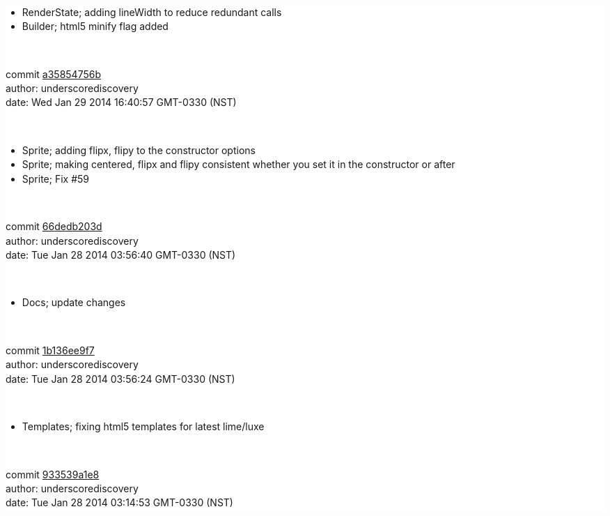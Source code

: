 <ul><li>RenderState; adding lineWidth to reduce redundant calls</li><li>Builder; html5 minify flag added</li></ul>
</div>
&nbsp;   
&nbsp;   
<div class="commit_info">

commit [a35854756b](http://github.com/underscorediscovery/luxe/commit/a35854756bf193414ee2e09599a51e53fdda0ed1)   
author: underscorediscovery   
date: Wed Jan 29 2014 16:40:57 GMT-0330 (NST)   
</div>

&nbsp;   
<div class="commit_message">

<ul><li>Sprite; adding flipx, flipy to the constructor options</li><li>Sprite; making centered, flipx and flipy consistent whether you set it in the constructor or after</li><li>Sprite; Fix #59</li></ul>
</div>
&nbsp;   
&nbsp;   
<div class="commit_info">

commit [66dedb203d](http://github.com/underscorediscovery/luxe/commit/66dedb203d2feb7ba8ff7d854d79979241435531)   
author: underscorediscovery   
date: Tue Jan 28 2014 03:56:40 GMT-0330 (NST)   
</div>

&nbsp;   
<div class="commit_message">

<ul><li>Docs; update changes</li></ul>
</div>
&nbsp;   
&nbsp;   
<div class="commit_info">

commit [1b136ee9f7](http://github.com/underscorediscovery/luxe/commit/1b136ee9f7779db0f243f0b877ca368b1f55a5fa)   
author: underscorediscovery   
date: Tue Jan 28 2014 03:56:24 GMT-0330 (NST)   
</div>

&nbsp;   
<div class="commit_message">

<ul><li>Templates; fixing html5 templates for latest lime/luxe</li></ul>
</div>
&nbsp;   
&nbsp;   
<div class="commit_info">

commit [933539a1e8](http://github.com/underscorediscovery/luxe/commit/933539a1e8586e33dbf7f0ced7d6bd10677f9722)   
author: underscorediscovery   
date: Tue Jan 28 2014 03:14:53 GMT-0330 (NST)   
</div>
